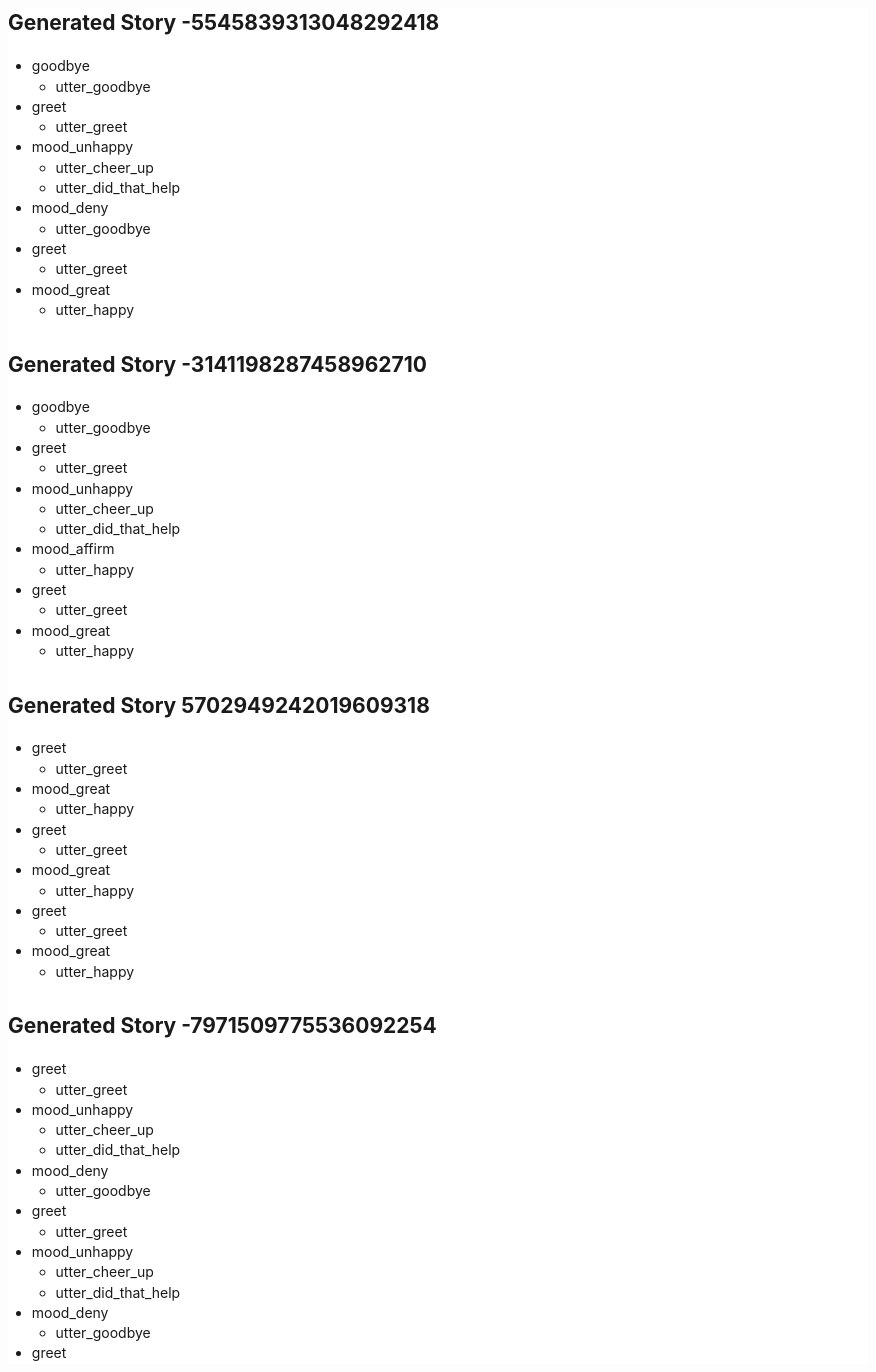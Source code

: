 ## Generated Story -5545839313048292418
* goodbye
    - utter_goodbye
* greet
    - utter_greet
* mood_unhappy
    - utter_cheer_up
    - utter_did_that_help
* mood_deny
    - utter_goodbye
* greet
    - utter_greet
* mood_great
    - utter_happy

## Generated Story -3141198287458962710
* goodbye
    - utter_goodbye
* greet
    - utter_greet
* mood_unhappy
    - utter_cheer_up
    - utter_did_that_help
* mood_affirm
    - utter_happy
* greet
    - utter_greet
* mood_great
    - utter_happy

## Generated Story 5702949242019609318
* greet
    - utter_greet
* mood_great
    - utter_happy
* greet
    - utter_greet
* mood_great
    - utter_happy
* greet
    - utter_greet
* mood_great
    - utter_happy

## Generated Story -7971509775536092254
* greet
    - utter_greet
* mood_unhappy
    - utter_cheer_up
    - utter_did_that_help
* mood_deny
    - utter_goodbye
* greet
    - utter_greet
* mood_unhappy
    - utter_cheer_up
    - utter_did_that_help
* mood_deny
    - utter_goodbye
* greet